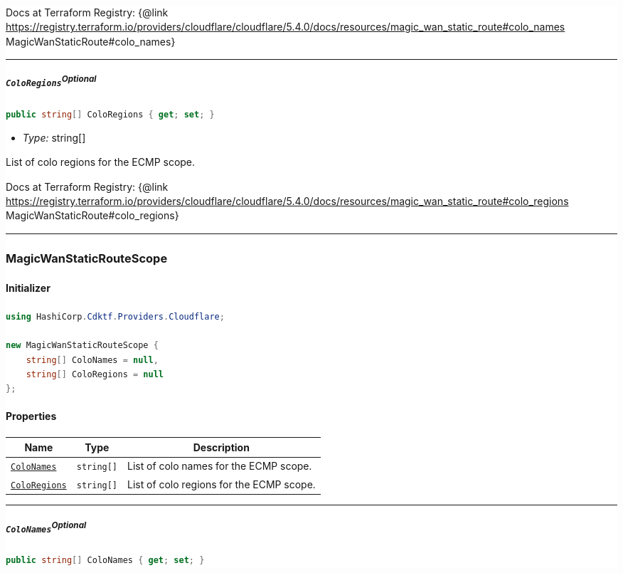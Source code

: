 Docs at Terraform Registry: {@link https://registry.terraform.io/providers/cloudflare/cloudflare/5.4.0/docs/resources/magic_wan_static_route#colo_names MagicWanStaticRoute#colo_names}

---

##### `ColoRegions`<sup>Optional</sup> <a name="ColoRegions" id="@cdktf/provider-cloudflare.magicWanStaticRoute.MagicWanStaticRouteRouteScope.property.coloRegions"></a>

```csharp
public string[] ColoRegions { get; set; }
```

- *Type:* string[]

List of colo regions for the ECMP scope.

Docs at Terraform Registry: {@link https://registry.terraform.io/providers/cloudflare/cloudflare/5.4.0/docs/resources/magic_wan_static_route#colo_regions MagicWanStaticRoute#colo_regions}

---

### MagicWanStaticRouteScope <a name="MagicWanStaticRouteScope" id="@cdktf/provider-cloudflare.magicWanStaticRoute.MagicWanStaticRouteScope"></a>

#### Initializer <a name="Initializer" id="@cdktf/provider-cloudflare.magicWanStaticRoute.MagicWanStaticRouteScope.Initializer"></a>

```csharp
using HashiCorp.Cdktf.Providers.Cloudflare;

new MagicWanStaticRouteScope {
    string[] ColoNames = null,
    string[] ColoRegions = null
};
```

#### Properties <a name="Properties" id="Properties"></a>

| **Name** | **Type** | **Description** |
| --- | --- | --- |
| <code><a href="#@cdktf/provider-cloudflare.magicWanStaticRoute.MagicWanStaticRouteScope.property.coloNames">ColoNames</a></code> | <code>string[]</code> | List of colo names for the ECMP scope. |
| <code><a href="#@cdktf/provider-cloudflare.magicWanStaticRoute.MagicWanStaticRouteScope.property.coloRegions">ColoRegions</a></code> | <code>string[]</code> | List of colo regions for the ECMP scope. |

---

##### `ColoNames`<sup>Optional</sup> <a name="ColoNames" id="@cdktf/provider-cloudflare.magicWanStaticRoute.MagicWanStaticRouteScope.property.coloNames"></a>

```csharp
public string[] ColoNames { get; set; }
```
